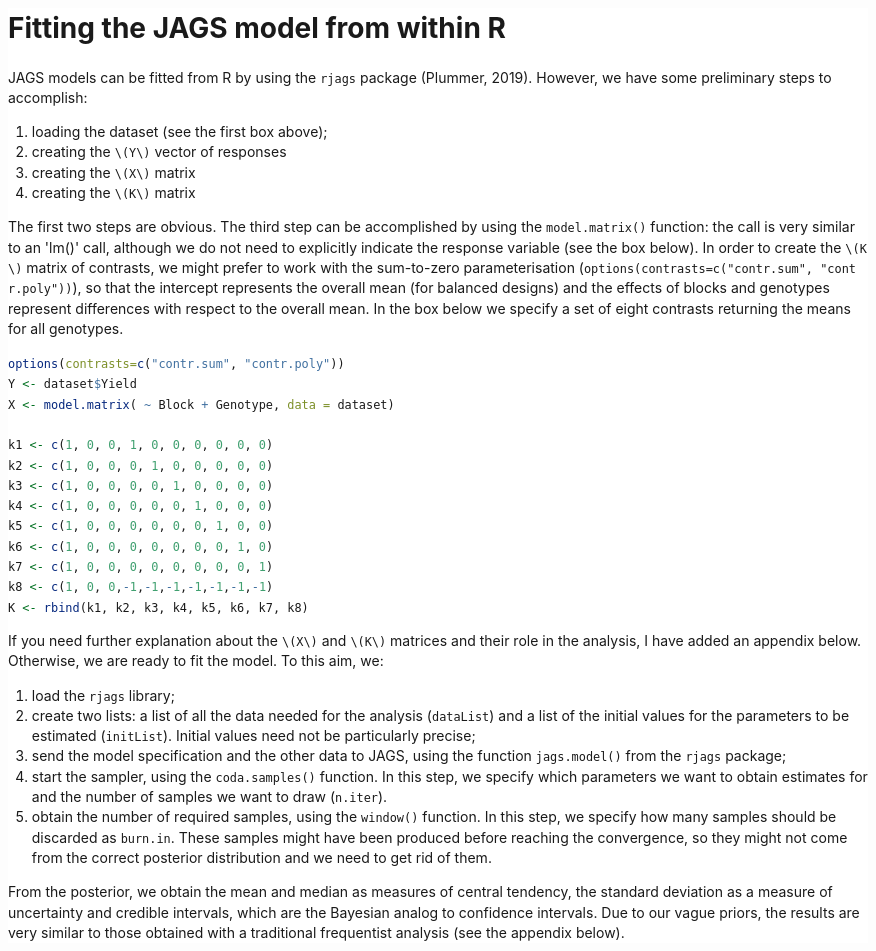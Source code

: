 # Fitting the JAGS model from within R

JAGS models can be fitted from R by using the `rjags` package (Plummer, 2019). However, we have some preliminary steps to accomplish:

1. loading the dataset (see the first box above);
2. creating the `\(Y\)` vector of responses
3. creating the `\(X\)` matrix
4. creating the `\(K\)` matrix

The first two steps are obvious. The third step can be accomplished by using the `model.matrix()` function: the call is very similar to an 'lm()' call, although we do not need to explicitly indicate the response variable (see the box below). In order to create the `\(K\)` matrix of contrasts, we might prefer to work with the sum-to-zero parameterisation (`options(contrasts=c("contr.sum", "contr.poly"))`), so that the intercept represents the overall mean (for balanced designs) and the effects of blocks and genotypes represent differences with respect to the overall mean. In the box below we specify a set of eight contrasts returning the means for all genotypes.



``` r
options(contrasts=c("contr.sum", "contr.poly"))
Y <- dataset$Yield  
X <- model.matrix( ~ Block + Genotype, data = dataset)

k1 <- c(1, 0, 0, 1, 0, 0, 0, 0, 0, 0)
k2 <- c(1, 0, 0, 0, 1, 0, 0, 0, 0, 0)
k3 <- c(1, 0, 0, 0, 0, 1, 0, 0, 0, 0)
k4 <- c(1, 0, 0, 0, 0, 0, 1, 0, 0, 0)
k5 <- c(1, 0, 0, 0, 0, 0, 0, 1, 0, 0)
k6 <- c(1, 0, 0, 0, 0, 0, 0, 0, 1, 0)
k7 <- c(1, 0, 0, 0, 0, 0, 0, 0, 0, 1)
k8 <- c(1, 0, 0,-1,-1,-1,-1,-1,-1,-1)
K <- rbind(k1, k2, k3, k4, k5, k6, k7, k8)
```

If you need further explanation about the `\(X\)` and `\(K\)` matrices and their role in the analysis, I have added an appendix below. Otherwise, we are ready to fit the model. To this aim, we:

1. load the `rjags` library;
2. create two lists: a list of all the data needed for the analysis (`dataList`) and a list of the initial values for the parameters to be estimated (`initList`). Initial values need not be particularly precise;
3. send the model specification and the other data to JAGS, using the function `jags.model()` from the `rjags` package;
4. start the sampler, using the `coda.samples()` function. In this step, we specify which parameters we want to obtain estimates for and the number of samples we want to draw (`n.iter`).
5. obtain the number of required samples, using the `window()` function. In this step, we specify how many samples should be discarded as `burn.in`. These samples might have been produced before reaching the convergence, so they might not come from the correct posterior distribution and we need to get rid of them.

From the posterior, we obtain the mean and median as measures of central tendency, the standard deviation as a measure of uncertainty and credible intervals, which are the Bayesian analog to confidence intervals. Due to our vague priors, the results are very similar to those obtained with a traditional frequentist analysis (see the appendix below).
